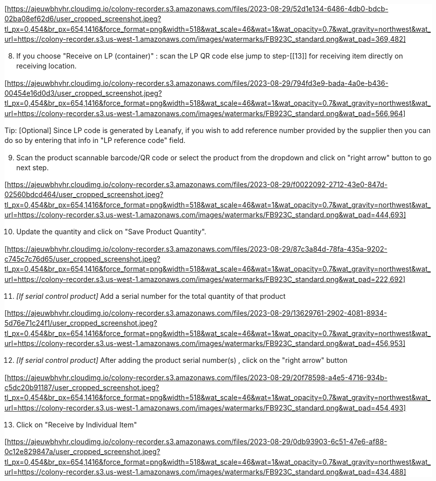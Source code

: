 [https://ajeuwbhvhr.cloudimg.io/colony-recorder.s3.amazonaws.com/files/2023-08-29/52d1e134-6486-4db0-bdcb-02ba08ef62d6/user_cropped_screenshot.jpeg?tl_px=0,454&br_px=654,1416&force_format=png&width=518&wat_scale=46&wat=1&wat_opacity=0.7&wat_gravity=northwest&wat_url=https://colony-recorder.s3.us-west-1.amazonaws.com/images/watermarks/FB923C_standard.png&wat_pad=369,482]


8. If you choose "Receive on LP (container)" : scan the LP QR code else jump to step-[[13]] for receiving item directly on receiving location.

[https://ajeuwbhvhr.cloudimg.io/colony-recorder.s3.amazonaws.com/files/2023-08-29/794fd3e9-bada-4a0e-b436-00454e16d0d3/user_cropped_screenshot.jpeg?tl_px=0,454&br_px=654,1416&force_format=png&width=518&wat_scale=46&wat=1&wat_opacity=0.7&wat_gravity=northwest&wat_url=https://colony-recorder.s3.us-west-1.amazonaws.com/images/watermarks/FB923C_standard.png&wat_pad=566,964]


Tip: [Optional] Since LP code is generated by Leanafy, if you wish to add reference number provided by the supplier then you can do so by entering that info in "LP reference code" field.


9. Scan the product scannable barcode/QR code or select the product from the dropdown and click on "right arrow" button to go next step.

[https://ajeuwbhvhr.cloudimg.io/colony-recorder.s3.amazonaws.com/files/2023-08-29/f0022092-2712-43e0-847d-02560bdcd464/user_cropped_screenshot.jpeg?tl_px=0,454&br_px=654,1416&force_format=png&width=518&wat_scale=46&wat=1&wat_opacity=0.7&wat_gravity=northwest&wat_url=https://colony-recorder.s3.us-west-1.amazonaws.com/images/watermarks/FB923C_standard.png&wat_pad=444,693]


10. Update the quantity and click on "Save Product Quantity".

[https://ajeuwbhvhr.cloudimg.io/colony-recorder.s3.amazonaws.com/files/2023-08-29/87c3a84d-78fa-435a-9202-c745c7c76d65/user_cropped_screenshot.jpeg?tl_px=0,454&br_px=654,1416&force_format=png&width=518&wat_scale=46&wat=1&wat_opacity=0.7&wat_gravity=northwest&wat_url=https://colony-recorder.s3.us-west-1.amazonaws.com/images/watermarks/FB923C_standard.png&wat_pad=222,692]


11. *[If serial control product]* Add a serial number for the total quantity of that product

[https://ajeuwbhvhr.cloudimg.io/colony-recorder.s3.amazonaws.com/files/2023-08-29/13629761-2902-4081-8934-5d76e71c24f1/user_cropped_screenshot.jpeg?tl_px=0,454&br_px=654,1416&force_format=png&width=518&wat_scale=46&wat=1&wat_opacity=0.7&wat_gravity=northwest&wat_url=https://colony-recorder.s3.us-west-1.amazonaws.com/images/watermarks/FB923C_standard.png&wat_pad=456,953]


12. *[If serial control product]* After adding the product serial number(s) , click on the "right arrow" button

[https://ajeuwbhvhr.cloudimg.io/colony-recorder.s3.amazonaws.com/files/2023-08-29/20f78598-a4e5-4716-934b-c5dc20b91187/user_cropped_screenshot.jpeg?tl_px=0,454&br_px=654,1416&force_format=png&width=518&wat_scale=46&wat=1&wat_opacity=0.7&wat_gravity=northwest&wat_url=https://colony-recorder.s3.us-west-1.amazonaws.com/images/watermarks/FB923C_standard.png&wat_pad=454,493]


13. Click on "Receive by Individual Item"

[https://ajeuwbhvhr.cloudimg.io/colony-recorder.s3.amazonaws.com/files/2023-08-29/0db93903-6c51-47e6-af88-0c12e829847a/user_cropped_screenshot.jpeg?tl_px=0,454&br_px=654,1416&force_format=png&width=518&wat_scale=46&wat=1&wat_opacity=0.7&wat_gravity=northwest&wat_url=https://colony-recorder.s3.us-west-1.amazonaws.com/images/watermarks/FB923C_standard.png&wat_pad=434,488]

